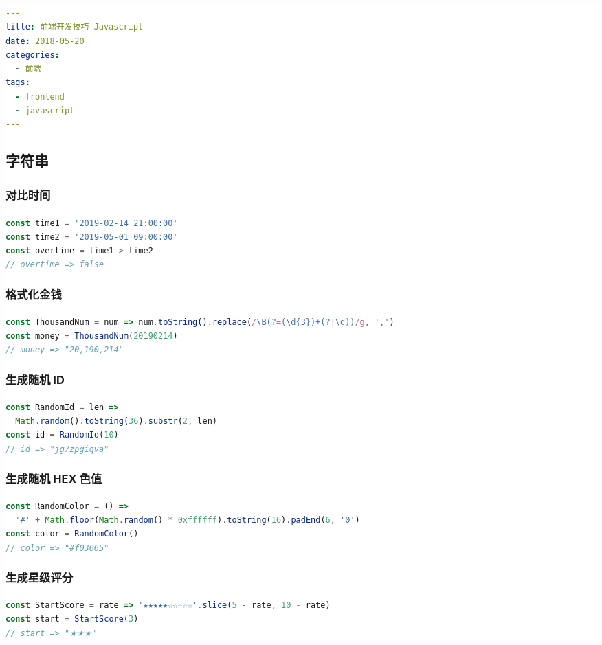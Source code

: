 ```yaml
---
title: 前端开发技巧-Javascript
date: 2018-05-20
categories:
  - 前端
tags:
  - frontend
  - javascript
---
```


## 字符串

### 对比时间

```js
const time1 = '2019-02-14 21:00:00'
const time2 = '2019-05-01 09:00:00'
const overtime = time1 > time2
// overtime => false
```

### 格式化金钱

```js
const ThousandNum = num => num.toString().replace(/\B(?=(\d{3})+(?!\d))/g, ',')
const money = ThousandNum(20190214)
// money => "20,190,214"
```

### 生成随机 ID

```js
const RandomId = len =>
  Math.random().toString(36).substr(2, len)
const id = RandomId(10)
// id => "jg7zpgiqva"
```

### 生成随机 HEX 色值

```js
const RandomColor = () =>
  '#' + Math.floor(Math.random() * 0xffffff).toString(16).padEnd(6, '0')
const color = RandomColor()
// color => "#f03665"
```

### 生成星级评分

```js
const StartScore = rate => '★★★★★☆☆☆☆☆'.slice(5 - rate, 10 - rate)
const start = StartScore(3)
// start => "★★★"
```
